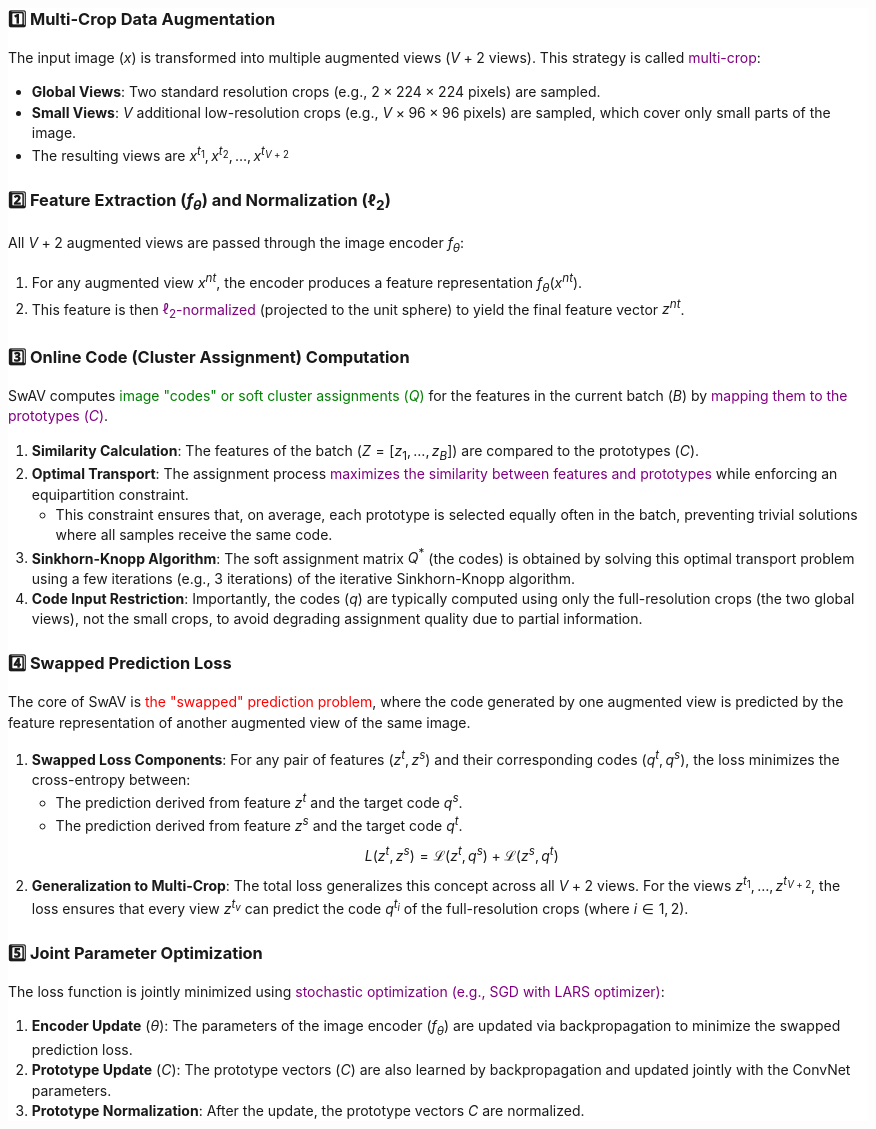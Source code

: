 
### 1️⃣ Multi-Crop Data Augmentation
The input image ($x$) is transformed into multiple augmented views ($V+2$ views). This strategy is called <text style="color: purple">multi-crop</text>:
* **Global Views**: Two standard resolution crops (e.g., $2 \times 224 \times 224$ pixels) are sampled.
* **Small Views**: $V$ additional low-resolution crops (e.g., $V \times 96 \times 96$ pixels) are sampled, which cover only small parts of the image.
* The resulting views are $x^{t_1}, x^{t_2}, \dots, x^{t_{V+2}}$

### 2️⃣ Feature Extraction ($f_{\theta}$) and Normalization ($\ell_2$)
All $V+2$ augmented views are passed through the image encoder $f_{\theta}$:
1. For any augmented view $x^{n t}$, the encoder produces a feature representation $f_{\theta}(x^{n t})$.
2. This feature is then <text style="color: purple">$\ell_2$-normalized</text> (projected to the unit sphere) to yield the final feature vector $z^{n t}$.

### 3️⃣ Online Code (Cluster Assignment) Computation
SwAV computes <text style="color: green">image "codes" or soft cluster assignments ($Q$)</text> for the features in the current batch ($B$) by <text style="color: purple">mapping them to the prototypes ($C$)</text>.
1. **Similarity Calculation**: The features of the batch ($Z = [z_1, \dots, z_B]$) are compared to the prototypes ($C$).
2. **Optimal Transport**: The assignment process <text style="color: purple">maximizes the similarity between features and prototypes</text> while enforcing an equipartition constraint.
   - This constraint ensures that, on average, each prototype is selected equally often in the batch, preventing trivial solutions where all samples receive the same code.
3. **Sinkhorn-Knopp Algorithm**: The soft assignment matrix $Q^*$ (the codes) is obtained by solving this optimal transport problem using a few iterations (e.g., 3 iterations) of the iterative Sinkhorn-Knopp algorithm.
4. **Code Input Restriction**: Importantly, the codes ($q$) are typically computed using only the full-resolution crops (the two global views), not the small crops, to avoid degrading assignment quality due to partial information.

### 4️⃣ Swapped Prediction Loss
The core of SwAV is <text style="color: red">the "swapped" prediction problem</text>, where the code generated by one augmented view is predicted by the feature representation of another augmented view of the same image.
1. **Swapped Loss Components**: For any pair of features ($z^t, z^s$) and their corresponding codes ($q^t, q^s$), the loss minimizes the cross-entropy between:
    * The prediction derived from feature $z^t$ and the target code $q^s$.
    * The prediction derived from feature $z^s$ and the target code $q^t$. $$L(z^t, z^s) = \mathcal{L}(z^t, q^s) + \mathcal{L}(z^s, q^t)$$
2. **Generalization to Multi-Crop**: The total loss generalizes this concept across all $V+2$ views. For the views $z^{t_1}, \dots, z^{t_{V+2}}$, the loss ensures that every view $z^{t_v}$ can predict the code $q^{t_i}$ of the full-resolution crops (where $i \in {1, 2}$).

### 5️⃣ Joint Parameter Optimization
The loss function is jointly minimized using <text style="color: purple">stochastic optimization (e.g., SGD with LARS optimizer)</text>:
1. **Encoder Update** ($\theta$): The parameters of the image encoder ($f_{\theta}$) are updated via backpropagation to minimize the swapped prediction loss.
2. **Prototype Update** ($C$): The prototype vectors ($C$) are also learned by backpropagation and updated jointly with the ConvNet parameters.
3. **Prototype Normalization**: After the update, the prototype vectors $C$ are normalized.
